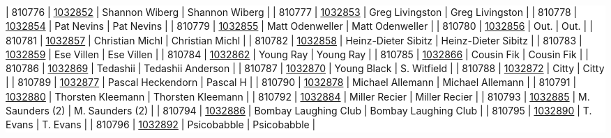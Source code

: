 | 810776 | [1032852](https://www.discogs.com/artist/1032852) | Shannon Wiberg | Shannon Wiberg |
| 810777 | [1032853](https://www.discogs.com/artist/1032853) | Greg Livingston | Greg Livingston |
| 810778 | [1032854](https://www.discogs.com/artist/1032854) | Pat Nevins | Pat Nevins |
| 810779 | [1032855](https://www.discogs.com/artist/1032855) | Matt Odenweller | Matt Odenweller |
| 810780 | [1032856](https://www.discogs.com/artist/1032856) | Out. | Out. |
| 810781 | [1032857](https://www.discogs.com/artist/1032857) | Christian Michl | Christian Michl |
| 810782 | [1032858](https://www.discogs.com/artist/1032858) | Heinz-Dieter Sibitz | Heinz-Dieter Sibitz |
| 810783 | [1032859](https://www.discogs.com/artist/1032859) | Ese Villen | Ese Villen |
| 810784 | [1032862](https://www.discogs.com/artist/1032862) | Young Ray | Young Ray |
| 810785 | [1032866](https://www.discogs.com/artist/1032866) | Cousin Fik | Cousin Fik |
| 810786 | [1032869](https://www.discogs.com/artist/1032869) | Tedashii | Tedashii Anderson |
| 810787 | [1032870](https://www.discogs.com/artist/1032870) | Young Black | S. Witfield |
| 810788 | [1032872](https://www.discogs.com/artist/1032872) | Citty | Citty |
| 810789 | [1032877](https://www.discogs.com/artist/1032877) | Pascal Heckendorn | Pascal H |
| 810790 | [1032878](https://www.discogs.com/artist/1032878) | Michael Allemann | Michael Allemann |
| 810791 | [1032880](https://www.discogs.com/artist/1032880) | Thorsten Kleemann | Thorsten Kleemann |
| 810792 | [1032884](https://www.discogs.com/artist/1032884) | Miller Recier | Miller Recier |
| 810793 | [1032885](https://www.discogs.com/artist/1032885) | M. Saunders (2) | M. Saunders (2) |
| 810794 | [1032886](https://www.discogs.com/artist/1032886) | Bombay Laughing Club | Bombay Laughing Club |
| 810795 | [1032890](https://www.discogs.com/artist/1032890) | T. Evans | T. Evans |
| 810796 | [1032892](https://www.discogs.com/artist/1032892) | Psicobabble | Psicobabble |
